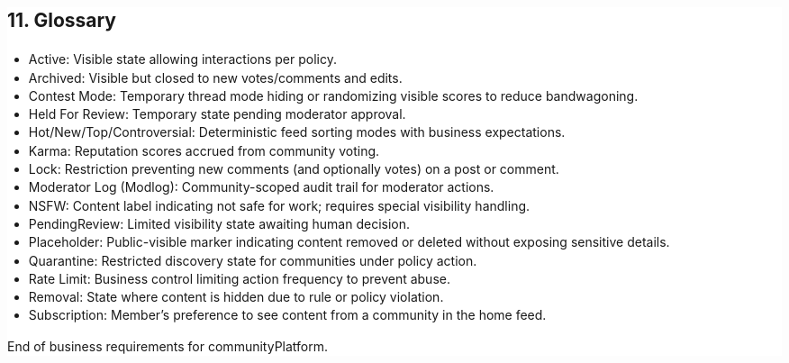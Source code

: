 ## 11. Glossary
- Active: Visible state allowing interactions per policy.
- Archived: Visible but closed to new votes/comments and edits.
- Contest Mode: Temporary thread mode hiding or randomizing visible scores to reduce bandwagoning.
- Held For Review: Temporary state pending moderator approval.
- Hot/New/Top/Controversial: Deterministic feed sorting modes with business expectations.
- Karma: Reputation scores accrued from community voting.
- Lock: Restriction preventing new comments (and optionally votes) on a post or comment.
- Moderator Log (Modlog): Community-scoped audit trail for moderator actions.
- NSFW: Content label indicating not safe for work; requires special visibility handling.
- PendingReview: Limited visibility state awaiting human decision.
- Placeholder: Public-visible marker indicating content removed or deleted without exposing sensitive details.
- Quarantine: Restricted discovery state for communities under policy action.
- Rate Limit: Business control limiting action frequency to prevent abuse.
- Removal: State where content is hidden due to rule or policy violation.
- Subscription: Member’s preference to see content from a community in the home feed.

End of business requirements for communityPlatform. 